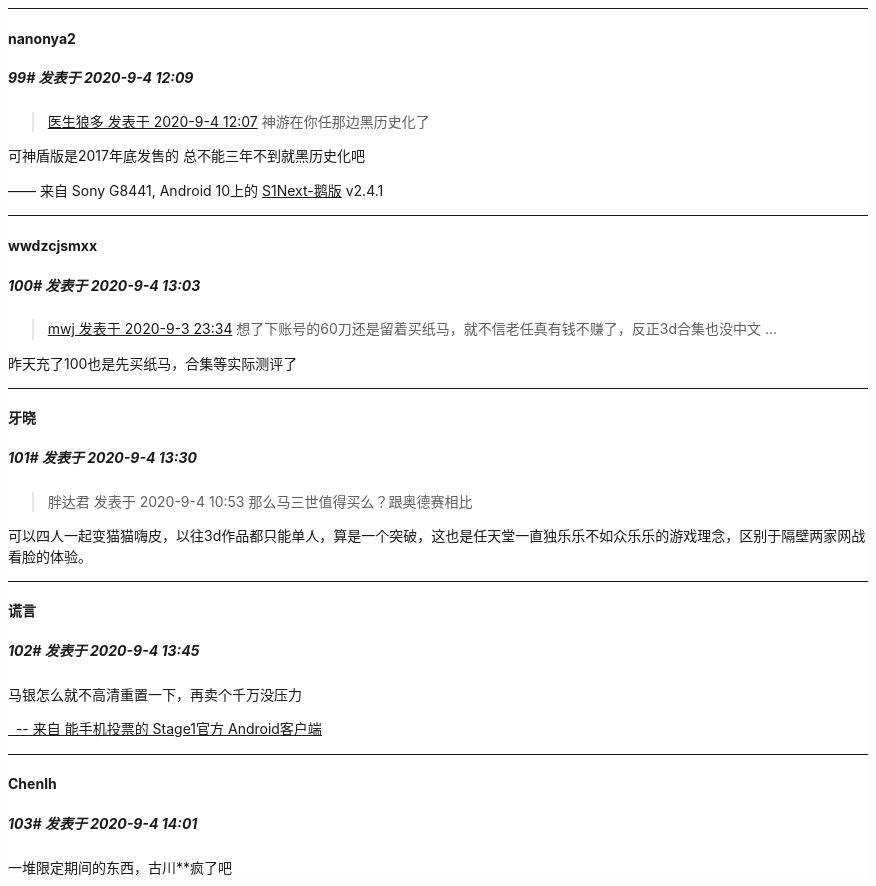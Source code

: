 
-----

####  nanonya2  
##### 99#       发表于 2020-9-4 12:09


<blockquote><a href="httphttps://bbs.saraba1st.com/2b/forum.php?mod=redirect&amp;goto=findpost&amp;pid=48638052&amp;ptid=1958052" target="_blank">医生狼多 发表于 2020-9-4 12:07</a>
神游在你任那边黑历史化了</blockquote>
可神盾版是2017年底发售的
总不能三年不到就黑历史化吧

—— 来自 Sony G8441, Android 10上的 [S1Next-鹅版](https://github.com/ykrank/S1-Next/releases) v2.4.1


-----

####  wwdzcjsmxx  
##### 100#       发表于 2020-9-4 13:03


<blockquote><a href="httphttps://bbs.saraba1st.com/2b/forum.php?mod=redirect&amp;goto=findpost&amp;pid=48634717&amp;ptid=1958052" target="_blank">mwj 发表于 2020-9-3 23:34</a>
想了下账号的60刀还是留着买纸马，就不信老任真有钱不赚了，反正3d合集也没中文 ...</blockquote>
昨天充了100也是先买纸马，合集等实际测评了


-----

####  牙晓  
##### 101#       发表于 2020-9-4 13:30


<blockquote>胖达君 发表于 2020-9-4 10:53
那么马三世值得买么？跟奥德赛相比</blockquote>
可以四人一起变猫猫嗨皮，以往3d作品都只能单人，算是一个突破，这也是任天堂一直独乐乐不如众乐乐的游戏理念，区别于隔壁两家网战看脸的体验。


-----

####  谎言  
##### 102#       发表于 2020-9-4 13:45


马银怎么就不高清重置一下，再卖个千万没压力

[  -- 来自 能手机投票的 Stage1官方 Android客户端](https://www.coolapk.com/apk/140634)


-----

####  Chenlh  
##### 103#       发表于 2020-9-4 14:01


一堆限定期间的东西，古川**疯了吧

